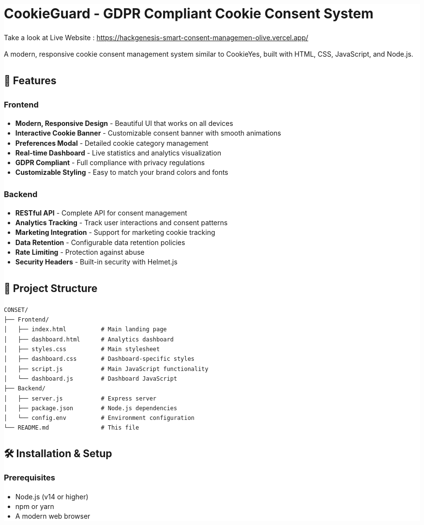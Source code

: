 # CookieGuard - GDPR Compliant Cookie Consent System

Take a look at Live Website : https://hackgenesis-smart-consent-managemen-olive.vercel.app/

A modern, responsive cookie consent management system similar to CookieYes, built with HTML, CSS, JavaScript, and Node.js.

## 🚀 Features

### Frontend
- **Modern, Responsive Design** - Beautiful UI that works on all devices
- **Interactive Cookie Banner** - Customizable consent banner with smooth animations
- **Preferences Modal** - Detailed cookie category management
- **Real-time Dashboard** - Live statistics and analytics visualization
- **GDPR Compliant** - Full compliance with privacy regulations
- **Customizable Styling** - Easy to match your brand colors and fonts

### Backend
- **RESTful API** - Complete API for consent management
- **Analytics Tracking** - Track user interactions and consent patterns
- **Marketing Integration** - Support for marketing cookie tracking
- **Data Retention** - Configurable data retention policies
- **Rate Limiting** - Protection against abuse
- **Security Headers** - Built-in security with Helmet.js

## 📁 Project Structure

```
CONSET/
├── Frontend/
│   ├── index.html          # Main landing page
│   ├── dashboard.html      # Analytics dashboard
│   ├── styles.css          # Main stylesheet
│   ├── dashboard.css       # Dashboard-specific styles
│   ├── script.js           # Main JavaScript functionality
│   └── dashboard.js        # Dashboard JavaScript
├── Backend/
│   ├── server.js           # Express server
│   ├── package.json        # Node.js dependencies
│   └── config.env          # Environment configuration
└── README.md               # This file
```

## 🛠️ Installation & Setup

### Prerequisites
- Node.js (v14 or higher)
- npm or yarn
- A modern web browser

